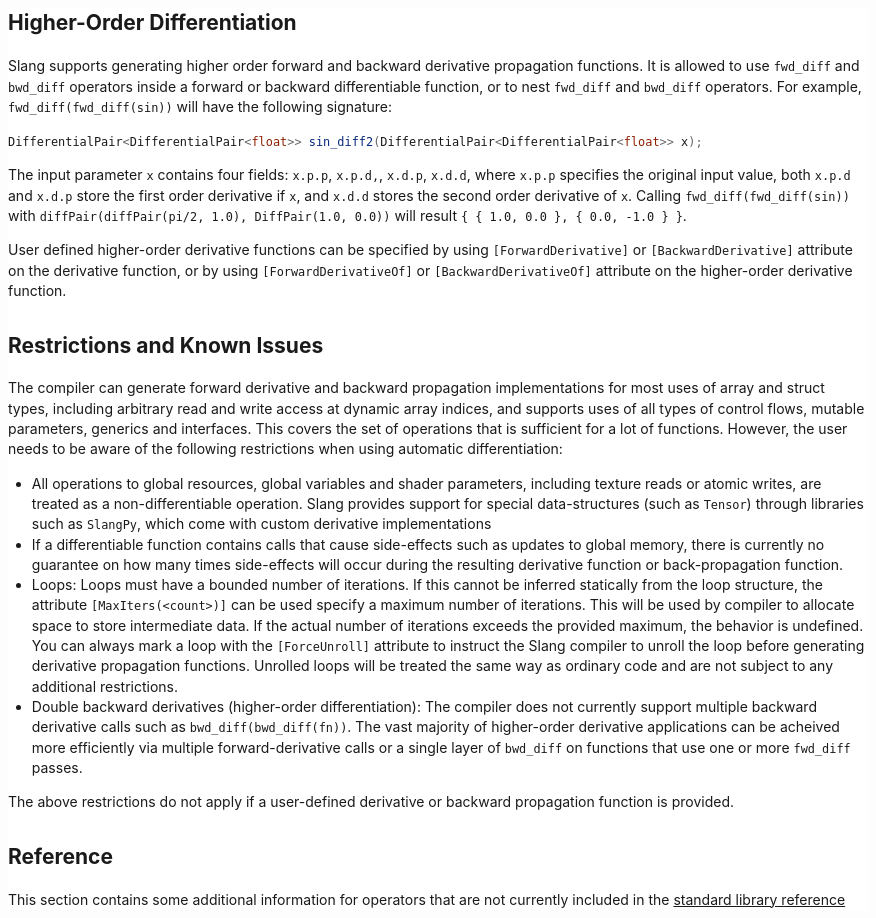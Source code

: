 ## Higher-Order Differentiation

Slang supports generating higher order forward and backward derivative propagation functions. It is allowed to use `fwd_diff` and `bwd_diff` operators inside a forward or backward differentiable function, or to nest `fwd_diff` and `bwd_diff` operators. For example, `fwd_diff(fwd_diff(sin))` will have the following signature:

```csharp
DifferentialPair<DifferentialPair<float>> sin_diff2(DifferentialPair<DifferentialPair<float>> x);
```

The input parameter `x` contains four fields: `x.p.p`, `x.p.d,`, `x.d.p`, `x.d.d`, where `x.p.p` specifies the original input value, both `x.p.d` and `x.d.p` store the first order derivative if `x`, and `x.d.d` stores the second order derivative of `x`. Calling `fwd_diff(fwd_diff(sin))` with `diffPair(diffPair(pi/2, 1.0), DiffPair(1.0, 0.0))` will result `{ { 1.0, 0.0 }, { 0.0, -1.0 } }`.

User defined higher-order derivative functions can be specified by using `[ForwardDerivative]` or `[BackwardDerivative]` attribute on the derivative function, or by using `[ForwardDerivativeOf]` or `[BackwardDerivativeOf]` attribute on the higher-order derivative function.

## Restrictions and Known Issues

The compiler can generate forward derivative and backward propagation implementations for most uses of array and struct types, including arbitrary read and write access at dynamic array indices, and supports uses of all types of control flows, mutable parameters, generics and interfaces. This covers the set of operations that is sufficient for a lot of functions. However, the user needs to be aware of the following restrictions when using automatic differentiation:

- All operations to global resources, global variables and shader parameters, including texture reads or atomic writes, are treated as a non-differentiable operation. Slang provides support for special data-structures (such as `Tensor`) through libraries such as `SlangPy`, which come with custom derivative implementations
- If a differentiable function contains calls that cause side-effects such as updates to global memory, there is currently no guarantee on how many times side-effects will occur during the resulting derivative function or back-propagation function.
- Loops: Loops must have a bounded number of iterations. If this cannot be inferred statically from the loop structure, the attribute `[MaxIters(<count>)]` can be used specify a maximum number of iterations. This will be used by compiler to allocate space to store intermediate data. If the actual number of iterations exceeds the provided maximum, the behavior is undefined. You can always mark a loop with the `[ForceUnroll]` attribute to instruct the Slang compiler to unroll the loop before generating derivative propagation functions. Unrolled loops will be treated the same way as ordinary code and are not subject to any additional restrictions.
- Double backward derivatives (higher-order differentiation): The compiler does not currently support multiple backward derivative calls such as `bwd_diff(bwd_diff(fn))`. The vast majority of higher-order derivative applications can be acheived more efficiently via multiple forward-derivative calls or a single layer of `bwd_diff` on functions that use one or more `fwd_diff` passes.

The above restrictions do not apply if a user-defined derivative or backward propagation function is provided.

## Reference

This section contains some additional information for operators that are not currently included in the [standard library reference](https://shader-slang.org/stdlib-reference/)
